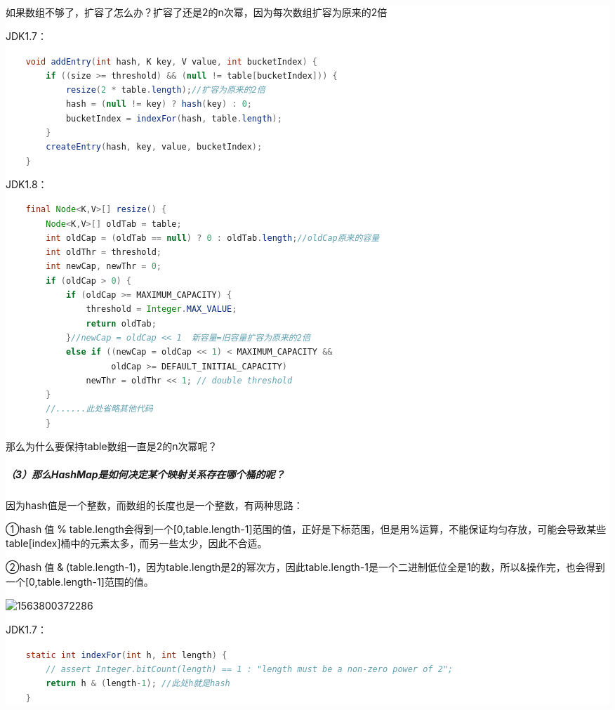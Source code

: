 如果数组不够了，扩容了怎么办？扩容了还是2的n次幂，因为每次数组扩容为原来的2倍

JDK1.7：

```java
    void addEntry(int hash, K key, V value, int bucketIndex) {
        if ((size >= threshold) && (null != table[bucketIndex])) {
            resize(2 * table.length);//扩容为原来的2倍
            hash = (null != key) ? hash(key) : 0;
            bucketIndex = indexFor(hash, table.length);
        }
        createEntry(hash, key, value, bucketIndex);
    }
```

JDK1.8：

```java
    final Node<K,V>[] resize() {
        Node<K,V>[] oldTab = table;
        int oldCap = (oldTab == null) ? 0 : oldTab.length;//oldCap原来的容量
        int oldThr = threshold;
        int newCap, newThr = 0;
        if (oldCap > 0) {
            if (oldCap >= MAXIMUM_CAPACITY) {
                threshold = Integer.MAX_VALUE;
                return oldTab;
            }//newCap = oldCap << 1  新容量=旧容量扩容为原来的2倍
            else if ((newCap = oldCap << 1) < MAXIMUM_CAPACITY &&
                     oldCap >= DEFAULT_INITIAL_CAPACITY)
                newThr = oldThr << 1; // double threshold
        }
   		//......此处省略其他代码
		}
```

那么为什么要保持table数组一直是2的n次幂呢？

##### （3）那么HashMap是如何决定某个映射关系存在哪个桶的呢？

因为hash值是一个整数，而数组的长度也是一个整数，有两种思路：

①hash 值 % table.length会得到一个[0,table.length-1]范围的值，正好是下标范围，但是用%运算，不能保证均匀存放，可能会导致某些table[index]桶中的元素太多，而另一些太少，因此不合适。

②hash 值 & (table.length-1)，因为table.length是2的幂次方，因此table.length-1是一个二进制低位全是1的数，所以&操作完，也会得到一个[0,table.length-1]范围的值。

![1563800372286](imgs/1563800372286.png)

JDK1.7：

```java
    static int indexFor(int h, int length) {
        // assert Integer.bitCount(length) == 1 : "length must be a non-zero power of 2";
        return h & (length-1); //此处h就是hash
    }
```
